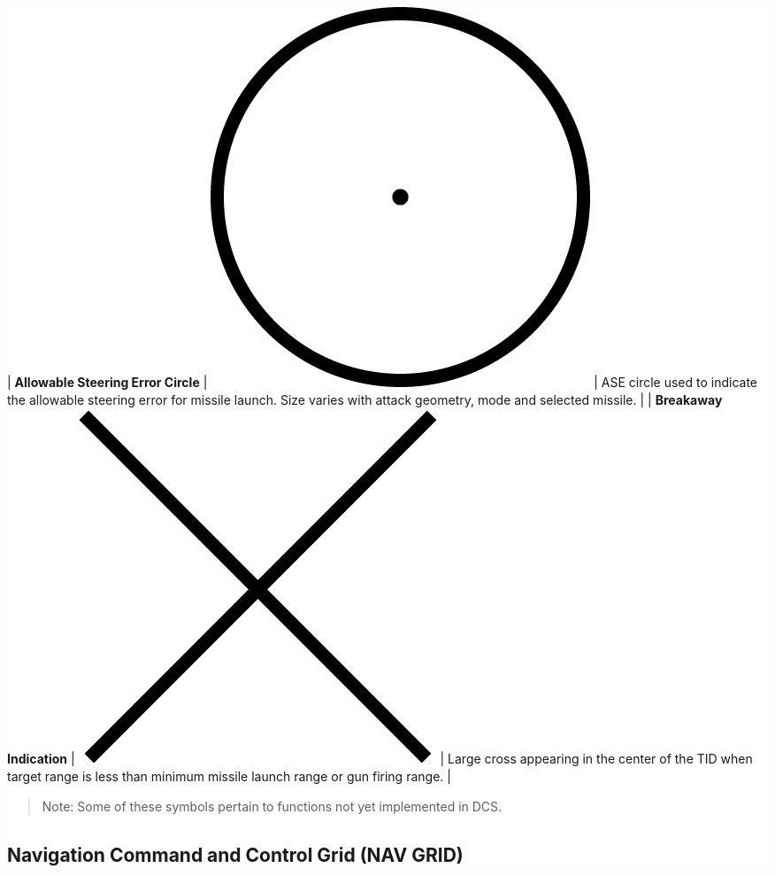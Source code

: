 | **Allowable Steering Error Circle**                 | ![Image](../../img/45.png) | ASE circle used to indicate the allowable steering error for missile launch. Size varies with attack geometry, mode and selected missile.                                                                                                                                                                                                                                                                                           |
| **Breakaway Indication**                            | ![Image](../../img/27.png) | Large cross appearing in the center of the TID when target range is less than minimum missile launch range or gun firing range.                                                                                                                                                                                                                                                                                                     |
> Note: Some of these symbols pertain to functions not yet implemented in DCS.

## Navigation Command and Control Grid (NAV GRID)
